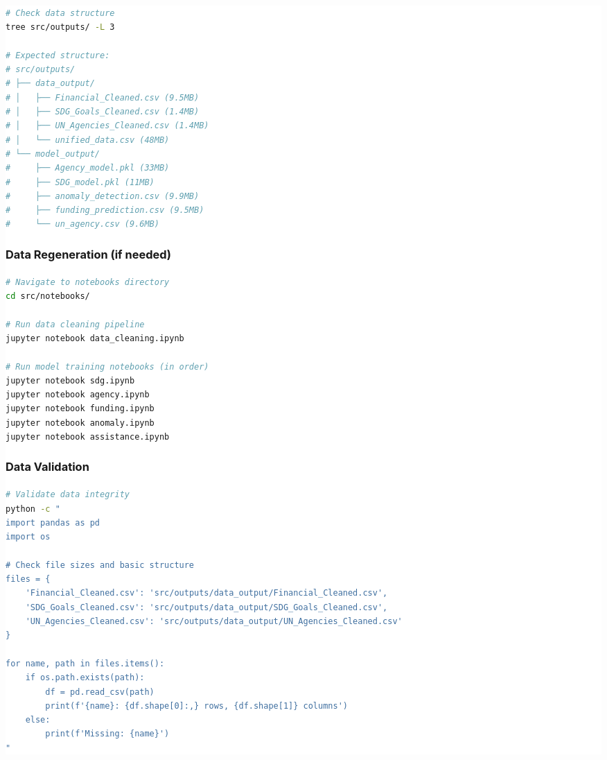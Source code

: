 ```bash
# Check data structure
tree src/outputs/ -L 3

# Expected structure:
# src/outputs/
# ├── data_output/
# │   ├── Financial_Cleaned.csv (9.5MB)
# │   ├── SDG_Goals_Cleaned.csv (1.4MB)
# │   ├── UN_Agencies_Cleaned.csv (1.4MB)
# │   └── unified_data.csv (48MB)
# └── model_output/
#     ├── Agency_model.pkl (33MB)
#     ├── SDG_model.pkl (11MB)
#     ├── anomaly_detection.csv (9.9MB)
#     ├── funding_prediction.csv (9.5MB)
#     └── un_agency.csv (9.6MB)
```

### **Data Regeneration (if needed)**

```bash
# Navigate to notebooks directory
cd src/notebooks/

# Run data cleaning pipeline
jupyter notebook data_cleaning.ipynb

# Run model training notebooks (in order)
jupyter notebook sdg.ipynb
jupyter notebook agency.ipynb
jupyter notebook funding.ipynb
jupyter notebook anomaly.ipynb
jupyter notebook assistance.ipynb
```

### **Data Validation**

```bash
# Validate data integrity
python -c "
import pandas as pd
import os

# Check file sizes and basic structure
files = {
    'Financial_Cleaned.csv': 'src/outputs/data_output/Financial_Cleaned.csv',
    'SDG_Goals_Cleaned.csv': 'src/outputs/data_output/SDG_Goals_Cleaned.csv',
    'UN_Agencies_Cleaned.csv': 'src/outputs/data_output/UN_Agencies_Cleaned.csv'
}

for name, path in files.items():
    if os.path.exists(path):
        df = pd.read_csv(path)
        print(f'{name}: {df.shape[0]:,} rows, {df.shape[1]} columns')
    else:
        print(f'Missing: {name}')
"
```
